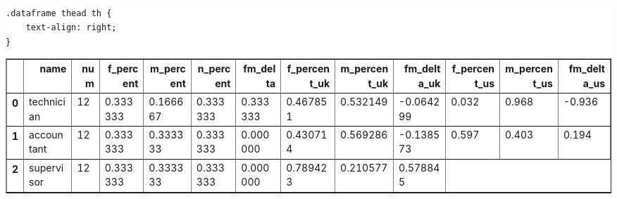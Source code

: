     .dataframe thead th {
        text-align: right;
    }
</style>
<table border="1" class="dataframe">
  <thead>
    <tr style="text-align: right;">
      <th></th>
      <th>name</th>
      <th>num</th>
      <th>f_percent</th>
      <th>m_percent</th>
      <th>n_percent</th>
      <th>fm_delta</th>
      <th>f_percent_uk</th>
      <th>m_percent_uk</th>
      <th>fm_delta_uk</th>
      <th>f_percent_us</th>
      <th>m_percent_us</th>
      <th>fm_delta_us</th>
    </tr>
  </thead>
  <tbody>
    <tr>
      <th>0</th>
      <td>technician</td>
      <td>12</td>
      <td>0.333333</td>
      <td>0.166667</td>
      <td>0.333333</td>
      <td>0.333333</td>
      <td>0.467851</td>
      <td>0.532149</td>
      <td>-0.064299</td>
      <td>0.032</td>
      <td>0.968</td>
      <td>-0.936</td>
    </tr>
    <tr>
      <th>1</th>
      <td>accountant</td>
      <td>12</td>
      <td>0.333333</td>
      <td>0.333333</td>
      <td>0.333333</td>
      <td>0.000000</td>
      <td>0.430714</td>
      <td>0.569286</td>
      <td>-0.138573</td>
      <td>0.597</td>
      <td>0.403</td>
      <td>0.194</td>
    </tr>
    <tr>
      <th>2</th>
      <td>supervisor</td>
      <td>12</td>
      <td>0.333333</td>
      <td>0.333333</td>
      <td>0.333333</td>
      <td>0.000000</td>
      <td>0.789423</td>
      <td>0.210577</td>
      <td>0.578845</td>
